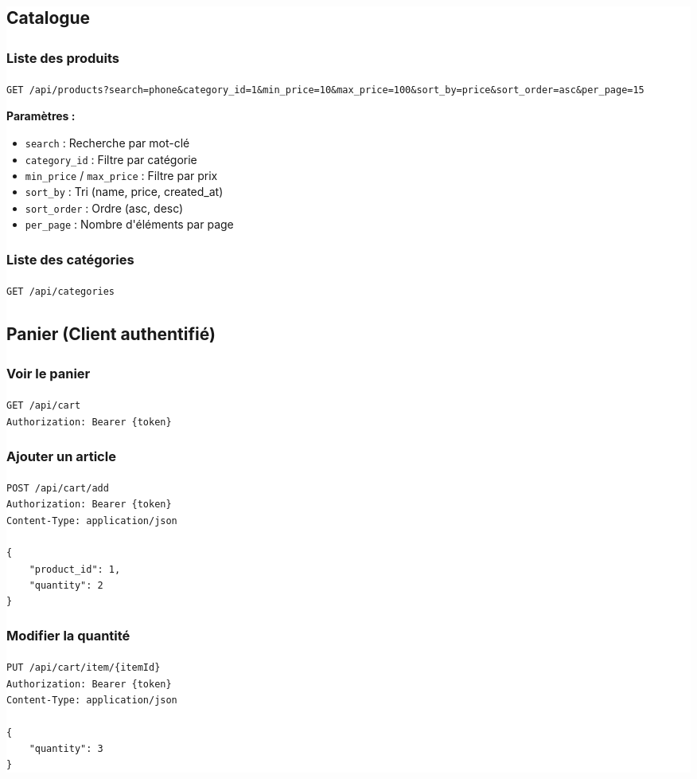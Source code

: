 ## Catalogue

### Liste des produits
```http
GET /api/products?search=phone&category_id=1&min_price=10&max_price=100&sort_by=price&sort_order=asc&per_page=15
```

**Paramètres :**
- `search` : Recherche par mot-clé
- `category_id` : Filtre par catégorie
- `min_price` / `max_price` : Filtre par prix
- `sort_by` : Tri (name, price, created_at)
- `sort_order` : Ordre (asc, desc)
- `per_page` : Nombre d'éléments par page

### Liste des catégories
```http
GET /api/categories
```

## Panier (Client authentifié)

### Voir le panier
```http
GET /api/cart
Authorization: Bearer {token}
```

### Ajouter un article
```http
POST /api/cart/add
Authorization: Bearer {token}
Content-Type: application/json

{
    "product_id": 1,
    "quantity": 2
}
```

### Modifier la quantité
```http
PUT /api/cart/item/{itemId}
Authorization: Bearer {token}
Content-Type: application/json

{
    "quantity": 3
}
```
